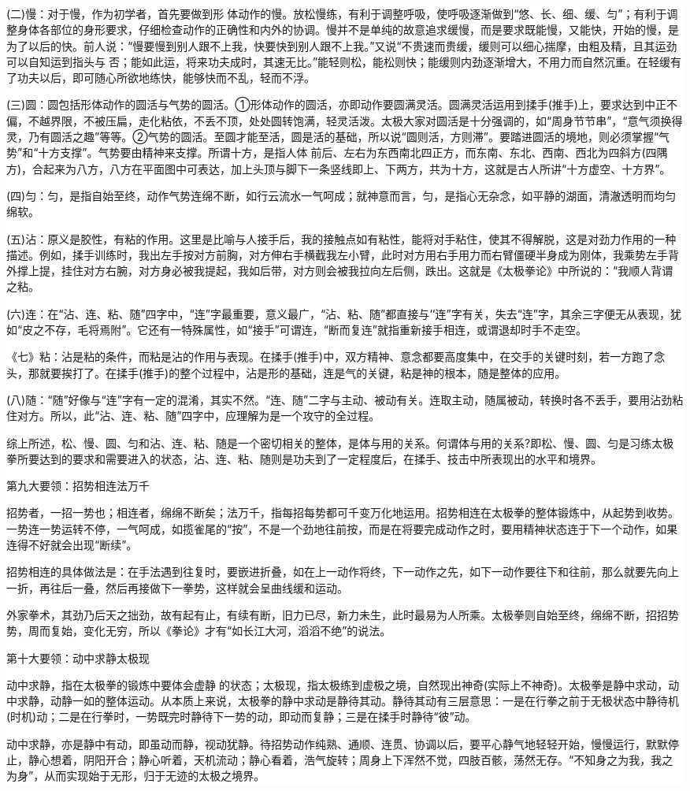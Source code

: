 
(二)慢：对于慢，作为初学者，首先要做到形 体动作的慢。放松慢练，有利于调整呼吸，使呼吸逐渐做到“悠、长、细、缓、匀”；有利于调整身体各部位的身形要求，仔细检查动作的正确性和内外的协调。慢并不是单纯的故意追求缓慢，而是要求既能慢，又能快，开始的慢，是为了以后的快。前人说：“慢要慢到别人跟不上我，快要快到别人跟不上我。”又说“不贵速而贵缓，缓则可以细心揣摩，由粗及精，且其运劲可以自知运到指头与 否；能如此运，将来功夫成时，其速无比。”能轻则松，能松则快；能缓则内劲逐渐增大，不用力而自然沉重。在轻缓有了功夫以后，即可随心所欲地练快，能够快而不乱，轻而不浮。



(三)圆：圆包括形体动作的圆活与气势的圆活。①形体动作的圆活，亦即动作要圆满灵活。圆满灵活运用到揉手(推手)上，要求达到中正不偏，不越界限，不被压扁，走化粘依，不丢不顶，处处圆转饱满，轻灵活泼。太极大家对圆活是十分强调的，如“周身节节串”，“意气须换得灵，乃有圆活之趣”等等。②气势的圆活。至圆才能至活，圆是活的基础，所以说“圆则活，方则滞”。要踏进圆活的境地，则必须掌握“气势”和“十方支撑”。气势要由精神来支撑。所谓十方，是指人体 前后、左右为东西南北四正方，而东南、东北、西南、西北为四斜方(四隅方)，合起来为八方，八方在平面图中可表达，加上头顶与脚下一条竖线即上、下两方，共为十方，这就是古人所讲“十方虚空、十方界”。



(四)匀：匀，是指自始至终，动作气势连绵不断，如行云流水一气呵成；就神意而言，匀，是指心无杂念，如平静的湖面，清澈透明而均匀绵软。



(五)沾：原义是胶性，有粘的作用。这里是比喻与人接手后，我的接触点如有粘性，能将对手粘住，使其不得解脱，这是对劲力作用的一种描述。例如，揉手训练时，我出左手按对方前胸，对方伸右手横截我左小臂，此时对方用右手用力而右臂僵硬半身成为刚体，我乘势左手背外撑上提，挂住对方右腕，对方身必被我提起，我如后带，对方则会被我拉向左后侧，跌出。这就是《太极拳论》中所说的：“我顺人背谓之粘。



(六)连：在“沾、连、粘、随”四字中，“连”字最重要，意义最广，“沾、粘、随”都直接与‘‘连”字有关，失去“连”字，其余三字便无从表现，犹如“皮之不存，毛将焉附”。它还有一特殊属性，如“接手”可谓连，“断而复连”就指重新接手相连，或谓退却时手不走空。



《七》粘：沾是粘的条件，而粘是沾的作用与表现。在揉手(推手)中，双方精神、意念都要高度集中，在交手的关键时刻，若一方跑了念头，那就要挨打了。在揉手(推手)的整个过程中，沾是形的基础，连是气的关键，粘是神的根本，随是整体的应用。



(八)随：“随”好像与“连”字有一定的混淆，其实不然。“连、随”二字与主动、被动有关。连取主动，随属被动，转换时各不丢手，要用沾劲粘住对方。所以，此“沾、连、粘、随”四字中，应理解为是一个攻守的全过程。



综上所述，松、慢、圆、匀和沾、连、粘、随是一个密切相关的整体，是体与用的关系。何谓体与用的关系?即松、慢、圆、匀是习练太极拳所要达到的要求和需要进入的状态，沾、连、粘、随则是功夫到了一定程度后，在揉手、技击中所表现出的水平和境界。


第九大要领：招势相连法万千



招势者，一招一势也；相连者，绵绵不断矣；法万千，指每招每势都可千变万化地运用。招势相连在太极拳的整体锻炼中，从起势到收势。一势连一势运转不停，一气呵成，如揽雀尾的“按”，不是一个劲地往前按，而是在将要完成动作之时，要用精神状态连于下一个动作，如果连得不好就会出现“断续”。



招势相连的具体做法是：在手法遇到往复时，要嵌进折叠，如在上一动作将终，下一动作之先，如下一动作要往下和往前，那么就要先向上一折，再往后一叠，然后再接做下一拳势，这样就会呈曲线缓和运动。



外家拳术，其劲乃后天之拙劲，故有起有止，有续有断，旧力已尽，新力未生，此时最易为人所乘。太极拳则自始至终，绵绵不断，招招势势，周而复始，变化无穷，所以《拳论》才有“如长江大河，滔滔不绝”的说法。



第十大要领：动中求静太极现



动中求静，指在太极拳的锻炼中要体会虚静 的状态；太极现，指太极练到虚极之境，自然现出神奇(实际上不神奇)。太极拳是静中求动，动中求静，动静一如的整体运动。从本质上来说，太极拳的静中求动是静待其动。静待其动有三层意思：一是在行拳之前于无极状态中静待机(时机)动；二是在行拳时，一势既完时静待下一势的动，即动而复静；三是在揉手时静待“彼”动。



动中求静，亦是静中有动，即虽动而静，视动犹静。待招势动作纯熟、通顺、连贯、协调以后，要平心静气地轻轻开始，慢慢运行，默默停止，静心想着，阴阳开合；静心听着，天机流动；静心看着，浩气旋转；周身上下浑然不觉，四肢百骸，荡然无存。“不知身之为我，我之为身”，从而实现始于无形，归于无迹的太极之境界。



